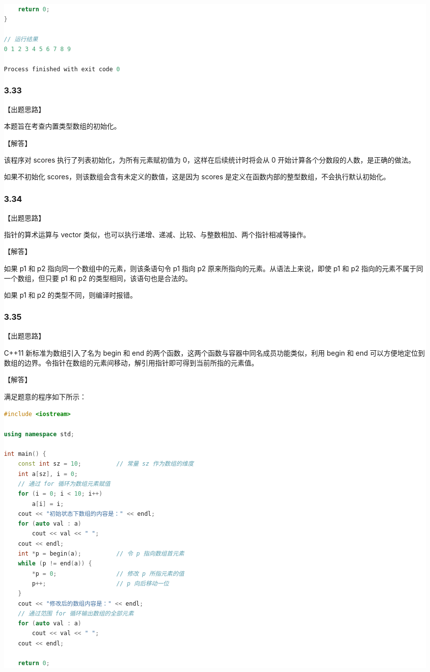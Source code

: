 ```cpp
    return 0;
}

// 运行结果
0 1 2 3 4 5 6 7 8 9 

Process finished with exit code 0
```
### 3.33
【出题思路】

本题旨在考查内置类型数组的初始化。

【解答】

该程序对 scores 执行了列表初始化，为所有元素赋初值为 0，这样在后续统计时将会从 0 开始计算各个分数段的人数，是正确的做法。

如果不初始化 scores，则该数组会含有未定义的数值，这是因为 scores 是定义在函数内部的整型数组，不会执行默认初始化。

### 3.34
【出题思路】

指针的算术运算与 vector 类似，也可以执行递增、递减、比较、与整数相加、两个指针相减等操作。

【解答】

如果 p1 和 p2 指向同一个数组中的元素，则该条语句令 p1 指向 p2 原来所指向的元素。从语法上来说，即使 p1 和 p2 指向的元素不属于同一个数组，但只要 p1 和 p2 的类型相同，该语句也是合法的。

如果 p1 和 p2 的类型不同，则编译时报错。

### 3.35
【出题思路】

C++11 新标准为数组引入了名为 begin 和 end 的两个函数，这两个函数与容器中同名成员功能类似，利用 begin 和 end 可以方便地定位到数组的边界。令指针在数组的元素间移动，解引用指针即可得到当前所指的元素值。

【解答】

满足题意的程序如下所示：
```cpp
#include <iostream>

using namespace std;

int main() {
    const int sz = 10;          // 常量 sz 作为数组的维度
    int a[sz], i = 0;
    // 通过 for 循环为数组元素赋值
    for (i = 0; i < 10; i++)
        a[i] = i;
    cout << "初始状态下数组的内容是：" << endl;
    for (auto val : a)
        cout << val << " ";
    cout << endl;
    int *p = begin(a);          // 令 p 指向数组首元素
    while (p != end(a)) {
        *p = 0;                 // 修改 p 所指元素的值
        p++;                    // p 向后移动一位
    }
    cout << "修改后的数组内容是：" << endl;
    // 通过范围 for 循环输出数组的全部元素
    for (auto val : a)
        cout << val << " ";
    cout << endl;

    return 0;
```